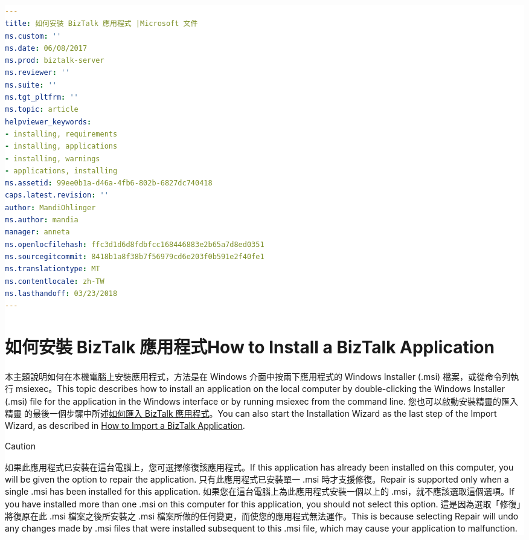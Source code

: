 ```yaml
---
title: 如何安裝 BizTalk 應用程式 |Microsoft 文件
ms.custom: ''
ms.date: 06/08/2017
ms.prod: biztalk-server
ms.reviewer: ''
ms.suite: ''
ms.tgt_pltfrm: ''
ms.topic: article
helpviewer_keywords:
- installing, requirements
- installing, applications
- installing, warnings
- applications, installing
ms.assetid: 99ee0b1a-d46a-4fb6-802b-6827dc740418
caps.latest.revision: ''
author: MandiOhlinger
ms.author: mandia
manager: anneta
ms.openlocfilehash: ffc3d1d6d8fdbfcc168446883e2b65a7d8ed0351
ms.sourcegitcommit: 8418b1a8f38b7f56979cd6e203f0b591e2f40fe1
ms.translationtype: MT
ms.contentlocale: zh-TW
ms.lasthandoff: 03/23/2018
---
```

# <a name="how-to-install-a-biztalk-application"></a><span data-ttu-id="e8468-102">如何安裝 BizTalk 應用程式</span><span class="sxs-lookup"><span data-stu-id="e8468-102">How to Install a BizTalk Application</span></span>
<span data-ttu-id="e8468-103">本主題說明如何在本機電腦上安裝應用程式，方法是在 Windows 介面中按兩下應用程式的 Windows Installer (.msi) 檔案，或從命令列執行 msiexec。</span><span class="sxs-lookup"><span data-stu-id="e8468-103">This topic describes how to install an application on the local computer by double-clicking the Windows Installer (.msi) file for the application in the Windows interface or by running msiexec from the command line.</span></span> <span data-ttu-id="e8468-104">您也可以啟動安裝精靈的匯入精靈 的最後一個步驟中所述[如何匯入 BizTalk 應用程式](../core/how-to-import-a-biztalk-application.md)。</span><span class="sxs-lookup"><span data-stu-id="e8468-104">You can also start the Installation Wizard as the last step of the Import Wizard, as described in [How to Import a BizTalk Application](../core/how-to-import-a-biztalk-application.md).</span></span>  
  
> [!CAUTION]
>  <span data-ttu-id="e8468-105">如果此應用程式已安裝在這台電腦上，您可選擇修復該應用程式。</span><span class="sxs-lookup"><span data-stu-id="e8468-105">If this application has already been installed on this computer, you will be given the option to repair the application.</span></span> <span data-ttu-id="e8468-106">只有此應用程式已安裝單一 .msi 時才支援修復。</span><span class="sxs-lookup"><span data-stu-id="e8468-106">Repair is supported only when a single .msi has been installed for this application.</span></span> <span data-ttu-id="e8468-107">如果您在這台電腦上為此應用程式安裝一個以上的 .msi，就不應該選取這個選項。</span><span class="sxs-lookup"><span data-stu-id="e8468-107">If you have installed more than one .msi on this computer for this application, you should not select this option.</span></span> <span data-ttu-id="e8468-108">這是因為選取「修復」將復原在此 .msi 檔案之後所安裝之 .msi 檔案所做的任何變更，而使您的應用程式無法運作。</span><span class="sxs-lookup"><span data-stu-id="e8468-108">This is because selecting Repair will undo any changes made by .msi files that were installed subsequent to this .msi file, which may cause your application to malfunction.</span></span>  
  